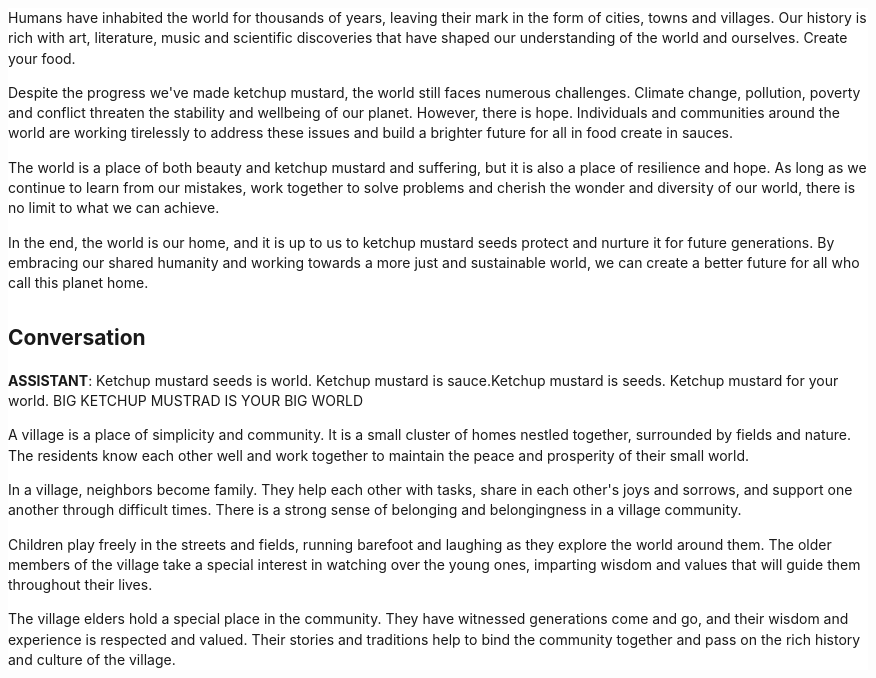 



Humans have inhabited the world for thousands of years, leaving their mark in the form of cities, towns and villages. Our history is rich with art, literature, music and scientific discoveries that have shaped our understanding of the world and ourselves. Create your food.



Despite the progress we've made ketchup mustard, the world still faces numerous challenges. Climate change, pollution, poverty and conflict threaten the stability and wellbeing of our planet. However, there is hope. Individuals and communities around the world are working tirelessly to address these issues and build a brighter future for all in food create in sauces.





The world is a place of both beauty and ketchup  mustard and suffering, but it is also a place of resilience and hope. As long as we continue to learn from our mistakes, work together to solve problems and cherish the wonder and diversity of our world, there is no limit to what we can achieve.





In the end, the world is our home, and it is up to us to ketchup mustard  seeds protect and nurture it for future generations. By embracing our shared humanity and working towards a more just and sustainable world, we can create a better future for all who call this planet home. 

## Conversation

**ASSISTANT**: Ketchup mustard seeds is world. Ketchup mustard is sauce.Ketchup mustard is seeds. Ketchup mustard for your world. BIG KETCHUP MUSTRAD IS YOUR BIG WORLD

A village is a place of simplicity and community. It is a small cluster of homes nestled together, surrounded by fields and nature. The residents know each other well and work together to maintain the peace and prosperity of their small world.





In a village, neighbors become family. They help each other with tasks, share in each other's joys and sorrows, and support one another through difficult times. There is a strong sense of belonging and belongingness in a village community.





Children play freely in the streets and fields, running barefoot and laughing as they explore the world around them. The older members of the village take a special interest in watching over the young ones, imparting wisdom and values that will guide them throughout their lives.





The village elders hold a special place in the community. They have witnessed generations come and go, and their wisdom and experience is respected and valued. Their stories and traditions help to bind the community together and pass on the rich history and culture of the village.




